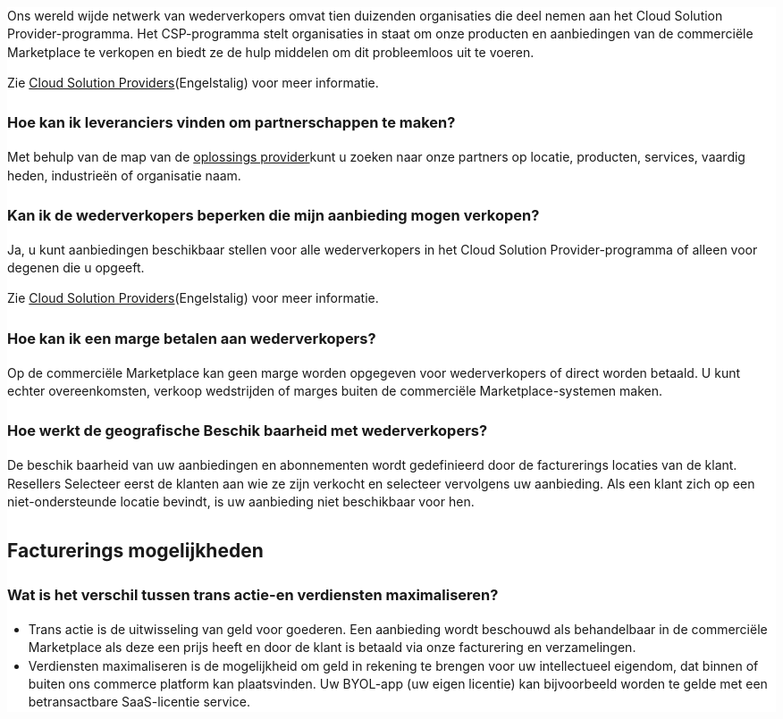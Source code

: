 Ons wereld wijde netwerk van wederverkopers omvat tien duizenden organisaties die deel nemen aan het Cloud Solution Provider-programma. Het CSP-programma stelt organisaties in staat om onze producten en aanbiedingen van de commerciële Marketplace te verkopen en biedt ze de hulp middelen om dit probleemloos uit te voeren.

Zie [Cloud Solution Providers](cloud-solution-providers.md)(Engelstalig) voor meer informatie.

### <a name="how-can-i-find-resellers-to-establish-partnerships"></a>Hoe kan ik leveranciers vinden om partnerschappen te maken?

Met behulp van de map van de [oplossings provider](https://www.microsoft.com/solution-providers/home)kunt u zoeken naar onze partners op locatie, producten, services, vaardig heden, industrieën of organisatie naam.

### <a name="can-i-limit-the-resellers-who-are-allowed-to-sell-my-offer"></a>Kan ik de wederverkopers beperken die mijn aanbieding mogen verkopen?

Ja, u kunt aanbiedingen beschikbaar stellen voor alle wederverkopers in het Cloud Solution Provider-programma of alleen voor degenen die u opgeeft.

Zie [Cloud Solution Providers](cloud-solution-providers.md)(Engelstalig) voor meer informatie.

### <a name="how-can-i-pay-margin-to-resellers"></a>Hoe kan ik een marge betalen aan wederverkopers?

Op de commerciële Marketplace kan geen marge worden opgegeven voor wederverkopers of direct worden betaald. U kunt echter overeenkomsten, verkoop wedstrijden of marges buiten de commerciële Marketplace-systemen maken.

### <a name="how-does-geographic-availability-work-with-resellers"></a>Hoe werkt de geografische Beschik baarheid met wederverkopers?

De beschik baarheid van uw aanbiedingen en abonnementen wordt gedefinieerd door de facturerings locaties van de klant. Resellers Selecteer eerst de klanten aan wie ze zijn verkocht en selecteer vervolgens uw aanbieding. Als een klant zich op een niet-ondersteunde locatie bevindt, is uw aanbieding niet beschikbaar voor hen.

## <a name="billing-capabilities"></a>Facturerings mogelijkheden

### <a name="whats-the-difference-between-transaction-and-monetization"></a>Wat is het verschil tussen trans actie-en verdiensten maximaliseren?

- Trans actie is de uitwisseling van geld voor goederen. Een aanbieding wordt beschouwd als behandelbaar in de commerciële Marketplace als deze een prijs heeft en door de klant is betaald via onze facturering en verzamelingen. 
- Verdiensten maximaliseren is de mogelijkheid om geld in rekening te brengen voor uw intellectueel eigendom, dat binnen of buiten ons commerce platform kan plaatsvinden. Uw BYOL-app (uw eigen licentie) kan bijvoorbeeld worden te gelde met een betransactbare SaaS-licentie service.
